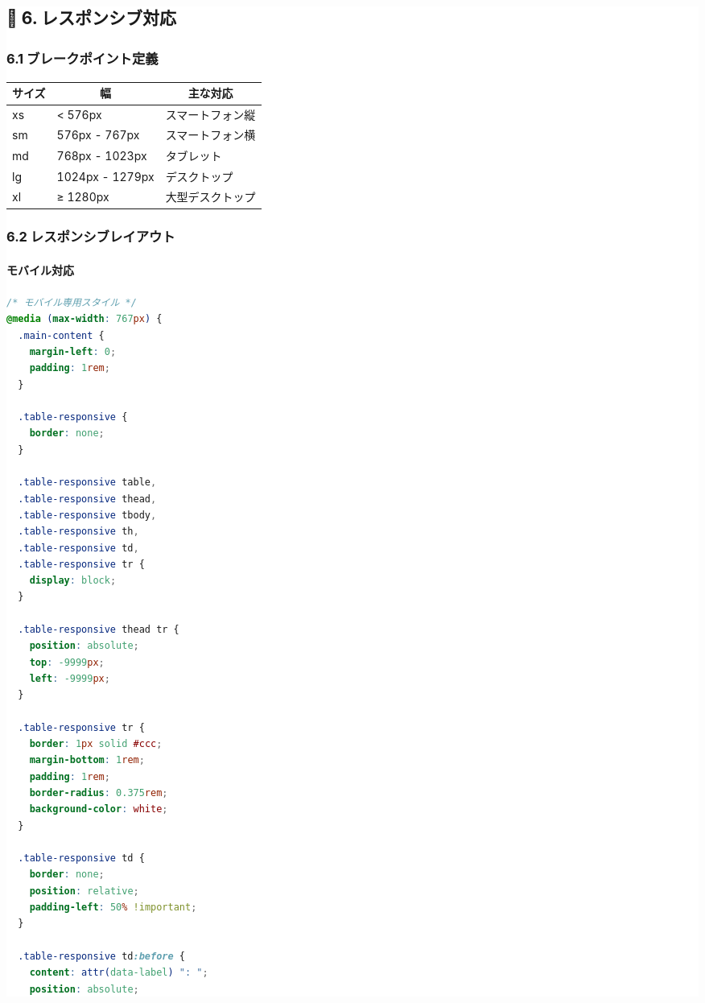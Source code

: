 
## 📱 6. レスポンシブ対応

### 6.1 ブレークポイント定義

| サイズ | 幅 | 主な対応 |
|--------|----|---------| 
| xs | < 576px | スマートフォン縦 |
| sm | 576px - 767px | スマートフォン横 |
| md | 768px - 1023px | タブレット |
| lg | 1024px - 1279px | デスクトップ |
| xl | ≥ 1280px | 大型デスクトップ |

### 6.2 レスポンシブレイアウト

#### モバイル対応
```css
/* モバイル専用スタイル */
@media (max-width: 767px) {
  .main-content {
    margin-left: 0;
    padding: 1rem;
  }
  
  .table-responsive {
    border: none;
  }
  
  .table-responsive table,
  .table-responsive thead,
  .table-responsive tbody,
  .table-responsive th,
  .table-responsive td,
  .table-responsive tr {
    display: block;
  }
  
  .table-responsive thead tr {
    position: absolute;
    top: -9999px;
    left: -9999px;
  }
  
  .table-responsive tr {
    border: 1px solid #ccc;
    margin-bottom: 1rem;
    padding: 1rem;
    border-radius: 0.375rem;
    background-color: white;
  }
  
  .table-responsive td {
    border: none;
    position: relative;
    padding-left: 50% !important;
  }
  
  .table-responsive td:before {
    content: attr(data-label) ": ";
    position: absolute;
```